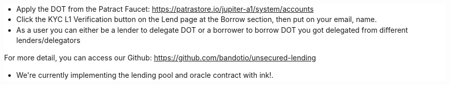    * Apply the DOT from the Patract Faucet: https://patrastore.io/jupiter-a1/system/accounts
   * Click the KYC L1 Verification button on the Lend page at the Borrow section, then put on your email, name.
   * As a user you can either be a lender to delegate DOT or a borrower to borrow DOT you got delegated from different lenders/delegators

   For more detail, you can access our Github: https://github.com/bandotio/unsecured-lending

* We're currently implementing the lending pool and oracle contract with ink!.